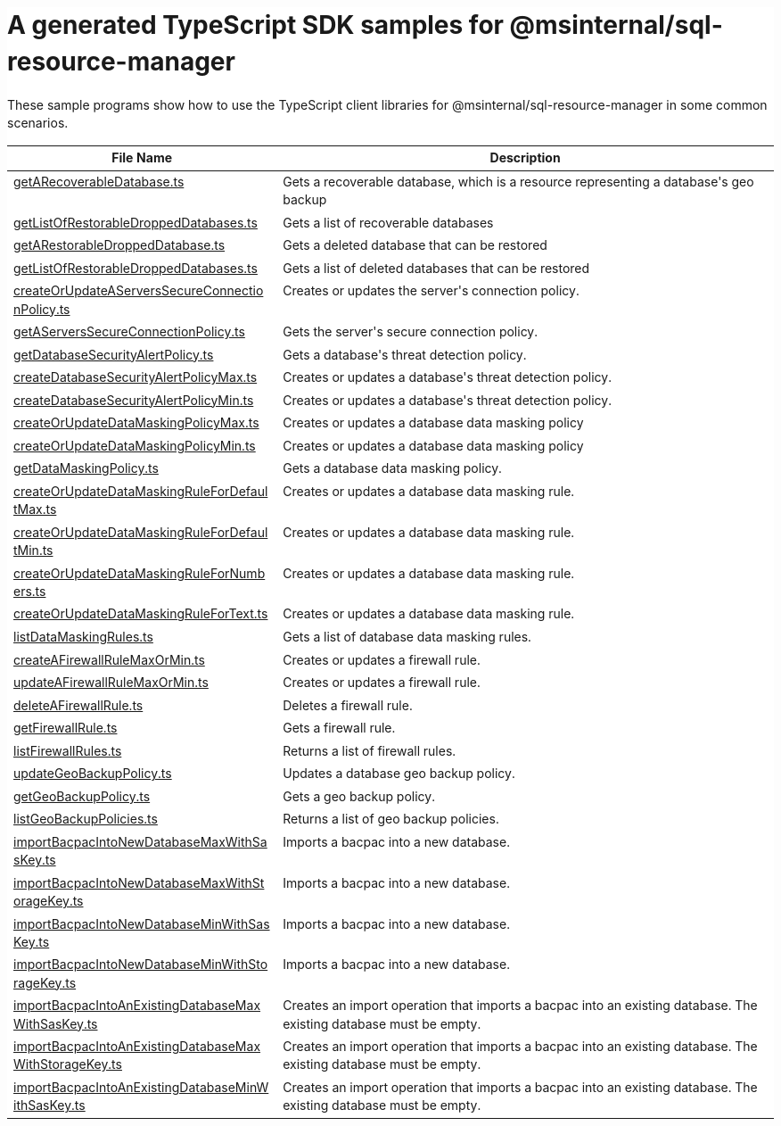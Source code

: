 # A generated TypeScript SDK samples for @msinternal/sql-resource-manager

These sample programs show how to use the TypeScript client libraries for @msinternal/sql-resource-manager in some common scenarios.

| **File Name**           | **Description**                      |
| ----------------------- | ------------------------------------ |
| [getARecoverableDatabase.ts][getARecoverableDatabase] | Gets a recoverable database, which is a resource representing a database's geo backup |  
| [getListOfRestorableDroppedDatabases.ts][getListOfRestorableDroppedDatabases] | Gets a list of recoverable databases |  
| [getARestorableDroppedDatabase.ts][getARestorableDroppedDatabase] | Gets a deleted database that can be restored |  
| [getListOfRestorableDroppedDatabases.ts][getListOfRestorableDroppedDatabases] | Gets a list of deleted databases that can be restored |  
| [createOrUpdateAServersSecureConnectionPolicy.ts][createOrUpdateAServersSecureConnectionPolicy] | Creates or updates the server's connection policy. |  
| [getAServersSecureConnectionPolicy.ts][getAServersSecureConnectionPolicy] | Gets the server's secure connection policy. |  
| [getDatabaseSecurityAlertPolicy.ts][getDatabaseSecurityAlertPolicy] | Gets a database's threat detection policy. |  
| [createDatabaseSecurityAlertPolicyMax.ts][createDatabaseSecurityAlertPolicyMax] | Creates or updates a database's threat detection policy. |  
| [createDatabaseSecurityAlertPolicyMin.ts][createDatabaseSecurityAlertPolicyMin] | Creates or updates a database's threat detection policy. |  
| [createOrUpdateDataMaskingPolicyMax.ts][createOrUpdateDataMaskingPolicyMax] | Creates or updates a database data masking policy |  
| [createOrUpdateDataMaskingPolicyMin.ts][createOrUpdateDataMaskingPolicyMin] | Creates or updates a database data masking policy |  
| [getDataMaskingPolicy.ts][getDataMaskingPolicy] | Gets a database data masking policy. |  
| [createOrUpdateDataMaskingRuleForDefaultMax.ts][createOrUpdateDataMaskingRuleForDefaultMax] | Creates or updates a database data masking rule. |  
| [createOrUpdateDataMaskingRuleForDefaultMin.ts][createOrUpdateDataMaskingRuleForDefaultMin] | Creates or updates a database data masking rule. |  
| [createOrUpdateDataMaskingRuleForNumbers.ts][createOrUpdateDataMaskingRuleForNumbers] | Creates or updates a database data masking rule. |  
| [createOrUpdateDataMaskingRuleForText.ts][createOrUpdateDataMaskingRuleForText] | Creates or updates a database data masking rule. |  
| [listDataMaskingRules.ts][listDataMaskingRules] | Gets a list of database data masking rules. |  
| [createAFirewallRuleMaxOrMin.ts][createAFirewallRuleMaxOrMin] | Creates or updates a firewall rule. |  
| [updateAFirewallRuleMaxOrMin.ts][updateAFirewallRuleMaxOrMin] | Creates or updates a firewall rule. |  
| [deleteAFirewallRule.ts][deleteAFirewallRule] | Deletes a firewall rule. |  
| [getFirewallRule.ts][getFirewallRule] | Gets a firewall rule. |  
| [listFirewallRules.ts][listFirewallRules] | Returns a list of firewall rules. |  
| [updateGeoBackupPolicy.ts][updateGeoBackupPolicy] | Updates a database geo backup policy. |  
| [getGeoBackupPolicy.ts][getGeoBackupPolicy] | Gets a geo backup policy. |  
| [listGeoBackupPolicies.ts][listGeoBackupPolicies] | Returns a list of geo backup policies. |  
| [importBacpacIntoNewDatabaseMaxWithSasKey.ts][importBacpacIntoNewDatabaseMaxWithSasKey] | Imports a bacpac into a new database.  |  
| [importBacpacIntoNewDatabaseMaxWithStorageKey.ts][importBacpacIntoNewDatabaseMaxWithStorageKey] | Imports a bacpac into a new database.  |  
| [importBacpacIntoNewDatabaseMinWithSasKey.ts][importBacpacIntoNewDatabaseMinWithSasKey] | Imports a bacpac into a new database.  |  
| [importBacpacIntoNewDatabaseMinWithStorageKey.ts][importBacpacIntoNewDatabaseMinWithStorageKey] | Imports a bacpac into a new database.  |  
| [importBacpacIntoAnExistingDatabaseMaxWithSasKey.ts][importBacpacIntoAnExistingDatabaseMaxWithSasKey] | Creates an import operation that imports a bacpac into an existing database. The existing database must be empty. |  
| [importBacpacIntoAnExistingDatabaseMaxWithStorageKey.ts][importBacpacIntoAnExistingDatabaseMaxWithStorageKey] | Creates an import operation that imports a bacpac into an existing database. The existing database must be empty. |  
| [importBacpacIntoAnExistingDatabaseMinWithSasKey.ts][importBacpacIntoAnExistingDatabaseMinWithSasKey] | Creates an import operation that imports a bacpac into an existing database. The existing database must be empty. |  

[getARecoverableDatabase]: https://github.com/Azure/azure-sdk-for-js/blob/main//samples/v1/typescript/src/getARecoverableDatabase.ts  
[getListOfRestorableDroppedDatabases]: https://github.com/Azure/azure-sdk-for-js/blob/main//samples/v1/typescript/src/getListOfRestorableDroppedDatabases.ts  
[getARestorableDroppedDatabase]: https://github.com/Azure/azure-sdk-for-js/blob/main//samples/v1/typescript/src/getARestorableDroppedDatabase.ts  
[getListOfRestorableDroppedDatabases]: https://github.com/Azure/azure-sdk-for-js/blob/main//samples/v1/typescript/src/getListOfRestorableDroppedDatabases.ts  
[createOrUpdateAServersSecureConnectionPolicy]: https://github.com/Azure/azure-sdk-for-js/blob/main//samples/v1/typescript/src/createOrUpdateAServersSecureConnectionPolicy.ts  
[getAServersSecureConnectionPolicy]: https://github.com/Azure/azure-sdk-for-js/blob/main//samples/v1/typescript/src/getAServersSecureConnectionPolicy.ts  
[getDatabaseSecurityAlertPolicy]: https://github.com/Azure/azure-sdk-for-js/blob/main//samples/v1/typescript/src/getDatabaseSecurityAlertPolicy.ts  
[createDatabaseSecurityAlertPolicyMax]: https://github.com/Azure/azure-sdk-for-js/blob/main//samples/v1/typescript/src/createDatabaseSecurityAlertPolicyMax.ts  
[createDatabaseSecurityAlertPolicyMin]: https://github.com/Azure/azure-sdk-for-js/blob/main//samples/v1/typescript/src/createDatabaseSecurityAlertPolicyMin.ts  
[createOrUpdateDataMaskingPolicyMax]: https://github.com/Azure/azure-sdk-for-js/blob/main//samples/v1/typescript/src/createOrUpdateDataMaskingPolicyMax.ts  
[createOrUpdateDataMaskingPolicyMin]: https://github.com/Azure/azure-sdk-for-js/blob/main//samples/v1/typescript/src/createOrUpdateDataMaskingPolicyMin.ts  
[getDataMaskingPolicy]: https://github.com/Azure/azure-sdk-for-js/blob/main//samples/v1/typescript/src/getDataMaskingPolicy.ts  
[createOrUpdateDataMaskingRuleForDefaultMax]: https://github.com/Azure/azure-sdk-for-js/blob/main//samples/v1/typescript/src/createOrUpdateDataMaskingRuleForDefaultMax.ts  
[createOrUpdateDataMaskingRuleForDefaultMin]: https://github.com/Azure/azure-sdk-for-js/blob/main//samples/v1/typescript/src/createOrUpdateDataMaskingRuleForDefaultMin.ts  
[createOrUpdateDataMaskingRuleForNumbers]: https://github.com/Azure/azure-sdk-for-js/blob/main//samples/v1/typescript/src/createOrUpdateDataMaskingRuleForNumbers.ts  
[createOrUpdateDataMaskingRuleForText]: https://github.com/Azure/azure-sdk-for-js/blob/main//samples/v1/typescript/src/createOrUpdateDataMaskingRuleForText.ts  
[listDataMaskingRules]: https://github.com/Azure/azure-sdk-for-js/blob/main//samples/v1/typescript/src/listDataMaskingRules.ts  
[createAFirewallRuleMaxOrMin]: https://github.com/Azure/azure-sdk-for-js/blob/main//samples/v1/typescript/src/createAFirewallRuleMaxOrMin.ts  
[updateAFirewallRuleMaxOrMin]: https://github.com/Azure/azure-sdk-for-js/blob/main//samples/v1/typescript/src/updateAFirewallRuleMaxOrMin.ts  
[deleteAFirewallRule]: https://github.com/Azure/azure-sdk-for-js/blob/main//samples/v1/typescript/src/deleteAFirewallRule.ts  
[getFirewallRule]: https://github.com/Azure/azure-sdk-for-js/blob/main//samples/v1/typescript/src/getFirewallRule.ts  
[listFirewallRules]: https://github.com/Azure/azure-sdk-for-js/blob/main//samples/v1/typescript/src/listFirewallRules.ts  
[updateGeoBackupPolicy]: https://github.com/Azure/azure-sdk-for-js/blob/main//samples/v1/typescript/src/updateGeoBackupPolicy.ts  
[getGeoBackupPolicy]: https://github.com/Azure/azure-sdk-for-js/blob/main//samples/v1/typescript/src/getGeoBackupPolicy.ts  
[listGeoBackupPolicies]: https://github.com/Azure/azure-sdk-for-js/blob/main//samples/v1/typescript/src/listGeoBackupPolicies.ts  
[importBacpacIntoNewDatabaseMaxWithSasKey]: https://github.com/Azure/azure-sdk-for-js/blob/main//samples/v1/typescript/src/importBacpacIntoNewDatabaseMaxWithSasKey.ts  
[importBacpacIntoNewDatabaseMaxWithStorageKey]: https://github.com/Azure/azure-sdk-for-js/blob/main//samples/v1/typescript/src/importBacpacIntoNewDatabaseMaxWithStorageKey.ts  
[importBacpacIntoNewDatabaseMinWithSasKey]: https://github.com/Azure/azure-sdk-for-js/blob/main//samples/v1/typescript/src/importBacpacIntoNewDatabaseMinWithSasKey.ts  
[importBacpacIntoNewDatabaseMinWithStorageKey]: https://github.com/Azure/azure-sdk-for-js/blob/main//samples/v1/typescript/src/importBacpacIntoNewDatabaseMinWithStorageKey.ts  
[importBacpacIntoAnExistingDatabaseMaxWithSasKey]: https://github.com/Azure/azure-sdk-for-js/blob/main//samples/v1/typescript/src/importBacpacIntoAnExistingDatabaseMaxWithSasKey.ts  
[importBacpacIntoAnExistingDatabaseMaxWithStorageKey]: https://github.com/Azure/azure-sdk-for-js/blob/main//samples/v1/typescript/src/importBacpacIntoAnExistingDatabaseMaxWithStorageKey.ts  
[importBacpacIntoAnExistingDatabaseMinWithSasKey]: https://github.com/Azure/azure-sdk-for-js/blob/main//samples/v1/typescript/src/importBacpacIntoAnExistingDatabaseMinWithSasKey.ts  
[importBacpacIntoAnExistingDatabaseMinWithStorageKey]: https://github.com/Azure/azure-sdk-for-js/blob/main//samples/v1/typescript/src/importBacpacIntoAnExistingDatabaseMinWithStorageKey.ts  
[exportADatabaseIntoANewBacpacFileWithSasKey]: https://github.com/Azure/azure-sdk-for-js/blob/main//samples/v1/typescript/src/exportADatabaseIntoANewBacpacFileWithSasKey.ts  
[exportADatabaseIntoANewBacpacFileWithStorageKey]: https://github.com/Azure/azure-sdk-for-js/blob/main//samples/v1/typescript/src/exportADatabaseIntoANewBacpacFileWithStorageKey.ts  
[listDatabaseUsageMetrics]: https://github.com/Azure/azure-sdk-for-js/blob/main//samples/v1/typescript/src/listDatabaseUsageMetrics.ts  
[listDatabaseUsageMetrics]: https://github.com/Azure/azure-sdk-for-js/blob/main//samples/v1/typescript/src/listDatabaseUsageMetrics.ts  
[getsAListOfDatabases]: https://github.com/Azure/azure-sdk-for-js/blob/main//samples/v1/typescript/src/getsAListOfDatabases.ts  
[getsADatabase]: https://github.com/Azure/azure-sdk-for-js/blob/main//samples/v1/typescript/src/getsADatabase.ts  
[createsAHyperscaleDatabaseAndSpecifiesTheNumberOfReadonlyReplicas]: https://github.com/Azure/azure-sdk-for-js/blob/main//samples/v1/typescript/src/createsAHyperscaleDatabaseAndSpecifiesTheNumberOfReadonlyReplicas.ts  
[createsAVCoreDatabaseBySpecifyingServiceObjectiveName]: https://github.com/Azure/azure-sdk-for-js/blob/main//samples/v1/typescript/src/createsAVCoreDatabaseBySpecifyingServiceObjectiveName.ts  
[createsAVCoreDatabaseBySpecifyingSkuNameAndCapacity]: https://github.com/Azure/azure-sdk-for-js/blob/main//samples/v1/typescript/src/createsAVCoreDatabaseBySpecifyingSkuNameAndCapacity.ts  
[createsAVCoreDatabaseBySpecifyingSkuName]: https://github.com/Azure/azure-sdk-for-js/blob/main//samples/v1/typescript/src/createsAVCoreDatabaseBySpecifyingSkuName.ts  
[createsADataWarehouseBySpecifyingServiceObjectiveName]: https://github.com/Azure/azure-sdk-for-js/blob/main//samples/v1/typescript/src/createsADataWarehouseBySpecifyingServiceObjectiveName.ts  
[createsADatabaseAsACopy]: https://github.com/Azure/azure-sdk-for-js/blob/main//samples/v1/typescript/src/createsADatabaseAsACopy.ts  
[createsADatabaseAsAnOnLineSecondary]: https://github.com/Azure/azure-sdk-for-js/blob/main//samples/v1/typescript/src/createsADatabaseAsAnOnLineSecondary.ts  
[createsADatabaseFromPointInTimeRestore]: https://github.com/Azure/azure-sdk-for-js/blob/main//samples/v1/typescript/src/createsADatabaseFromPointInTimeRestore.ts  
[createsADatabaseFromRecoverableDatabaseId]: https://github.com/Azure/azure-sdk-for-js/blob/main//samples/v1/typescript/src/createsADatabaseFromRecoverableDatabaseId.ts  
[createsADatabaseFromRestoreWithDatabaseDeletionTime]: https://github.com/Azure/azure-sdk-for-js/blob/main//samples/v1/typescript/src/createsADatabaseFromRestoreWithDatabaseDeletionTime.ts  
[createsADatabaseFromRestoreWithRestorableDroppedDatabaseId]: https://github.com/Azure/azure-sdk-for-js/blob/main//samples/v1/typescript/src/createsADatabaseFromRestoreWithRestorableDroppedDatabaseId.ts  
[createsADatabaseWithDefaultMode]: https://github.com/Azure/azure-sdk-for-js/blob/main//samples/v1/typescript/src/createsADatabaseWithDefaultMode.ts  
[createsADatabaseWithMinimumNumberOfParameters]: https://github.com/Azure/azure-sdk-for-js/blob/main//samples/v1/typescript/src/createsADatabaseWithMinimumNumberOfParameters.ts  
[deletesADatabase]: https://github.com/Azure/azure-sdk-for-js/blob/main//samples/v1/typescript/src/deletesADatabase.ts  
[updatesADatabase]: https://github.com/Azure/azure-sdk-for-js/blob/main//samples/v1/typescript/src/updatesADatabase.ts  
[getsAListOfDatabasesInAnElasticPool]: https://github.com/Azure/azure-sdk-for-js/blob/main//samples/v1/typescript/src/getsAListOfDatabasesInAnElasticPool.ts  
[pausesADatabase]: https://github.com/Azure/azure-sdk-for-js/blob/main//samples/v1/typescript/src/pausesADatabase.ts  
[resumesADatabase]: https://github.com/Azure/azure-sdk-for-js/blob/main//samples/v1/typescript/src/resumesADatabase.ts  
[upgradesADataWarehouse]: https://github.com/Azure/azure-sdk-for-js/blob/main//samples/v1/typescript/src/upgradesADataWarehouse.ts  
[renamesADatabase]: https://github.com/Azure/azure-sdk-for-js/blob/main//samples/v1/typescript/src/renamesADatabase.ts  
[failoverAnDatabase]: https://github.com/Azure/azure-sdk-for-js/blob/main//samples/v1/typescript/src/failoverAnDatabase.ts  
[listDatabaseUsageMetrics]: https://github.com/Azure/azure-sdk-for-js/blob/main//samples/v1/typescript/src/listDatabaseUsageMetrics.ts  
[listDatabaseUsageMetrics]: https://github.com/Azure/azure-sdk-for-js/blob/main//samples/v1/typescript/src/listDatabaseUsageMetrics.ts  
[getAllElasticPoolsInAServer]: https://github.com/Azure/azure-sdk-for-js/blob/main//samples/v1/typescript/src/getAllElasticPoolsInAServer.ts  
[getAnElasticPool]: https://github.com/Azure/azure-sdk-for-js/blob/main//samples/v1/typescript/src/getAnElasticPool.ts  
[createOrUpdateElasticPoolWithAllParameter]: https://github.com/Azure/azure-sdk-for-js/blob/main//samples/v1/typescript/src/createOrUpdateElasticPoolWithAllParameter.ts  
[createOrUpdateElasticPoolWithMinimumParameters]: https://github.com/Azure/azure-sdk-for-js/blob/main//samples/v1/typescript/src/createOrUpdateElasticPoolWithMinimumParameters.ts  
[deleteAnElasticPool]: https://github.com/Azure/azure-sdk-for-js/blob/main//samples/v1/typescript/src/deleteAnElasticPool.ts  
[updateAnElasticPoolWithAllParameter]: https://github.com/Azure/azure-sdk-for-js/blob/main//samples/v1/typescript/src/updateAnElasticPoolWithAllParameter.ts  
[updateAnElasticPoolWithMinimumParameters]: https://github.com/Azure/azure-sdk-for-js/blob/main//samples/v1/typescript/src/updateAnElasticPoolWithMinimumParameters.ts  
[failoverAnElasticPool]: https://github.com/Azure/azure-sdk-for-js/blob/main//samples/v1/typescript/src/failoverAnElasticPool.ts  
[getARecommendedElasticPool]: https://github.com/Azure/azure-sdk-for-js/blob/main//samples/v1/typescript/src/getARecommendedElasticPool.ts  
[listRecommendedElasticPools]: https://github.com/Azure/azure-sdk-for-js/blob/main//samples/v1/typescript/src/listRecommendedElasticPools.ts  
[getRecommendedElasticPoolMetrics]: https://github.com/Azure/azure-sdk-for-js/blob/main//samples/v1/typescript/src/getRecommendedElasticPoolMetrics.ts  
[deleteAReplicationLink]: https://github.com/Azure/azure-sdk-for-js/blob/main//samples/v1/typescript/src/deleteAReplicationLink.ts  
[getAReplicationLink]: https://github.com/Azure/azure-sdk-for-js/blob/main//samples/v1/typescript/src/getAReplicationLink.ts  
[failoverAReplicationLink]: https://github.com/Azure/azure-sdk-for-js/blob/main//samples/v1/typescript/src/failoverAReplicationLink.ts  
[failoverAReplicationLink]: https://github.com/Azure/azure-sdk-for-js/blob/main//samples/v1/typescript/src/failoverAReplicationLink.ts  
[deleteReplicationLink]: https://github.com/Azure/azure-sdk-for-js/blob/main//samples/v1/typescript/src/deleteReplicationLink.ts  
[listReplicationLinks]: https://github.com/Azure/azure-sdk-for-js/blob/main//samples/v1/typescript/src/listReplicationLinks.ts  
[deleteAServerCommunicationLink]: https://github.com/Azure/azure-sdk-for-js/blob/main//samples/v1/typescript/src/deleteAServerCommunicationLink.ts  
[getAServerCommunicationLink]: https://github.com/Azure/azure-sdk-for-js/blob/main//samples/v1/typescript/src/getAServerCommunicationLink.ts  
[createAServerCommunicationLink]: https://github.com/Azure/azure-sdk-for-js/blob/main//samples/v1/typescript/src/createAServerCommunicationLink.ts  
[listServerCommunicationLinks]: https://github.com/Azure/azure-sdk-for-js/blob/main//samples/v1/typescript/src/listServerCommunicationLinks.ts  
[getAServiceObjective]: https://github.com/Azure/azure-sdk-for-js/blob/main//samples/v1/typescript/src/getAServiceObjective.ts  
[listServiceObjectives]: https://github.com/Azure/azure-sdk-for-js/blob/main//samples/v1/typescript/src/listServiceObjectives.ts  
[listElasticPoolActivity]: https://github.com/Azure/azure-sdk-for-js/blob/main//samples/v1/typescript/src/listElasticPoolActivity.ts  
[listElasticPoolDatabaseActivity]: https://github.com/Azure/azure-sdk-for-js/blob/main//samples/v1/typescript/src/listElasticPoolDatabaseActivity.ts  
[getAServiceTierAdvisor]: https://github.com/Azure/azure-sdk-for-js/blob/main//samples/v1/typescript/src/getAServiceTierAdvisor.ts  
[getAListOfAServiceTierAdvisors]: https://github.com/Azure/azure-sdk-for-js/blob/main//samples/v1/typescript/src/getAListOfAServiceTierAdvisors.ts  
[createOrUpdateADatabasesTransparentDataEncryptionConfiguration]: https://github.com/Azure/azure-sdk-for-js/blob/main//samples/v1/typescript/src/createOrUpdateADatabasesTransparentDataEncryptionConfiguration.ts  
[getADatabasesTransparentDataEncryptionConfiguration]: https://github.com/Azure/azure-sdk-for-js/blob/main//samples/v1/typescript/src/getADatabasesTransparentDataEncryptionConfiguration.ts  
[listADatabasesTransparentDataEncryptionActivities]: https://github.com/Azure/azure-sdk-for-js/blob/main//samples/v1/typescript/src/listADatabasesTransparentDataEncryptionActivities.ts  
[listServersUsages]: https://github.com/Azure/azure-sdk-for-js/blob/main//samples/v1/typescript/src/listServersUsages.ts  
[listDatabaseUsageMetrics]: https://github.com/Azure/azure-sdk-for-js/blob/main//samples/v1/typescript/src/listDatabaseUsageMetrics.ts  
[getADatabasesAutomaticTuningSettings]: https://github.com/Azure/azure-sdk-for-js/blob/main//samples/v1/typescript/src/getADatabasesAutomaticTuningSettings.ts  
[updatesDatabaseAutomaticTuningSettingsWithAllProperties]: https://github.com/Azure/azure-sdk-for-js/blob/main//samples/v1/typescript/src/updatesDatabaseAutomaticTuningSettingsWithAllProperties.ts  
[updatesDatabaseAutomaticTuningSettingsWithMinimalProperties]: https://github.com/Azure/azure-sdk-for-js/blob/main//samples/v1/typescript/src/updatesDatabaseAutomaticTuningSettingsWithMinimalProperties.ts  
[revalidatesTheEncryptionProtector]: https://github.com/Azure/azure-sdk-for-js/blob/main//samples/v1/typescript/src/revalidatesTheEncryptionProtector.ts  
[listEncryptionProtectorsByServer]: https://github.com/Azure/azure-sdk-for-js/blob/main//samples/v1/typescript/src/listEncryptionProtectorsByServer.ts  
[getTheEncryptionProtector]: https://github.com/Azure/azure-sdk-for-js/blob/main//samples/v1/typescript/src/getTheEncryptionProtector.ts  
[updateTheEncryptionProtectorToKeyVault]: https://github.com/Azure/azure-sdk-for-js/blob/main//samples/v1/typescript/src/updateTheEncryptionProtectorToKeyVault.ts  
[updateTheEncryptionProtectorToServiceManaged]: https://github.com/Azure/azure-sdk-for-js/blob/main//samples/v1/typescript/src/updateTheEncryptionProtectorToServiceManaged.ts  
[getFailoverGroup]: https://github.com/Azure/azure-sdk-for-js/blob/main//samples/v1/typescript/src/getFailoverGroup.ts  
[createFailoverGroup]: https://github.com/Azure/azure-sdk-for-js/blob/main//samples/v1/typescript/src/createFailoverGroup.ts  
[deleteFailoverGroup]: https://github.com/Azure/azure-sdk-for-js/blob/main//samples/v1/typescript/src/deleteFailoverGroup.ts  
[updateFailoverGroup]: https://github.com/Azure/azure-sdk-for-js/blob/main//samples/v1/typescript/src/updateFailoverGroup.ts  
[listFailoverGroup]: https://github.com/Azure/azure-sdk-for-js/blob/main//samples/v1/typescript/src/listFailoverGroup.ts  
[plannedFailoverOfAFailoverGroup]: https://github.com/Azure/azure-sdk-for-js/blob/main//samples/v1/typescript/src/plannedFailoverOfAFailoverGroup.ts  
[forcedFailoverOfAFailoverGroupAllowingDataLoss]: https://github.com/Azure/azure-sdk-for-js/blob/main//samples/v1/typescript/src/forcedFailoverOfAFailoverGroupAllowingDataLoss.ts  
[listTheServerKeysByServer]: https://github.com/Azure/azure-sdk-for-js/blob/main//samples/v1/typescript/src/listTheServerKeysByServer.ts  
[getTheServerKey]: https://github.com/Azure/azure-sdk-for-js/blob/main//samples/v1/typescript/src/getTheServerKey.ts  
[createsOrUpdatesAServerKey]: https://github.com/Azure/azure-sdk-for-js/blob/main//samples/v1/typescript/src/createsOrUpdatesAServerKey.ts  
[deleteTheServerKey]: https://github.com/Azure/azure-sdk-for-js/blob/main//samples/v1/typescript/src/deleteTheServerKey.ts  
[getASyncAgent]: https://github.com/Azure/azure-sdk-for-js/blob/main//samples/v1/typescript/src/getASyncAgent.ts  
[createANewSyncAgent]: https://github.com/Azure/azure-sdk-for-js/blob/main//samples/v1/typescript/src/createANewSyncAgent.ts  
[updateASyncAgent]: https://github.com/Azure/azure-sdk-for-js/blob/main//samples/v1/typescript/src/updateASyncAgent.ts  
[deleteASyncAgent]: https://github.com/Azure/azure-sdk-for-js/blob/main//samples/v1/typescript/src/deleteASyncAgent.ts  
[getSyncAgentsUnderAServer]: https://github.com/Azure/azure-sdk-for-js/blob/main//samples/v1/typescript/src/getSyncAgentsUnderAServer.ts  
[generateASyncAgentKey]: https://github.com/Azure/azure-sdk-for-js/blob/main//samples/v1/typescript/src/generateASyncAgentKey.ts  
[getSyncAgentLinkedDatabases]: https://github.com/Azure/azure-sdk-for-js/blob/main//samples/v1/typescript/src/getSyncAgentLinkedDatabases.ts  
[getASyncDatabaseId]: https://github.com/Azure/azure-sdk-for-js/blob/main//samples/v1/typescript/src/getASyncDatabaseId.ts  
[refreshAHubDatabaseSchema]: https://github.com/Azure/azure-sdk-for-js/blob/main//samples/v1/typescript/src/refreshAHubDatabaseSchema.ts  
[getAHubDatabaseSchema]: https://github.com/Azure/azure-sdk-for-js/blob/main//samples/v1/typescript/src/getAHubDatabaseSchema.ts  
[getSyncGroupLogs]: https://github.com/Azure/azure-sdk-for-js/blob/main//samples/v1/typescript/src/getSyncGroupLogs.ts  
[cancelASyncGroupSynchronization]: https://github.com/Azure/azure-sdk-for-js/blob/main//samples/v1/typescript/src/cancelASyncGroupSynchronization.ts  
[triggerASyncGroupSynchronization]: https://github.com/Azure/azure-sdk-for-js/blob/main//samples/v1/typescript/src/triggerASyncGroupSynchronization.ts  
[getASyncGroup]: https://github.com/Azure/azure-sdk-for-js/blob/main//samples/v1/typescript/src/getASyncGroup.ts  
[createASyncGroup]: https://github.com/Azure/azure-sdk-for-js/blob/main//samples/v1/typescript/src/createASyncGroup.ts  
[updateASyncGroup]: https://github.com/Azure/azure-sdk-for-js/blob/main//samples/v1/typescript/src/updateASyncGroup.ts  
[deleteASyncGroup]: https://github.com/Azure/azure-sdk-for-js/blob/main//samples/v1/typescript/src/deleteASyncGroup.ts  
[updateASyncGroup]: https://github.com/Azure/azure-sdk-for-js/blob/main//samples/v1/typescript/src/updateASyncGroup.ts  
[listSyncGroupsUnderAGivenDatabase]: https://github.com/Azure/azure-sdk-for-js/blob/main//samples/v1/typescript/src/listSyncGroupsUnderAGivenDatabase.ts  
[getASyncMember]: https://github.com/Azure/azure-sdk-for-js/blob/main//samples/v1/typescript/src/getASyncMember.ts  
[createANewSyncMember]: https://github.com/Azure/azure-sdk-for-js/blob/main//samples/v1/typescript/src/createANewSyncMember.ts  
[updateASyncMember]: https://github.com/Azure/azure-sdk-for-js/blob/main//samples/v1/typescript/src/updateASyncMember.ts  
[deleteASyncMember]: https://github.com/Azure/azure-sdk-for-js/blob/main//samples/v1/typescript/src/deleteASyncMember.ts  
[updateAnExistingSyncMember]: https://github.com/Azure/azure-sdk-for-js/blob/main//samples/v1/typescript/src/updateAnExistingSyncMember.ts  
[listSyncMembersUnderASyncGroup]: https://github.com/Azure/azure-sdk-for-js/blob/main//samples/v1/typescript/src/listSyncMembersUnderASyncGroup.ts  
[getASyncMemberSchema]: https://github.com/Azure/azure-sdk-for-js/blob/main//samples/v1/typescript/src/getASyncMemberSchema.ts  
[refreshASyncMemberDatabaseSchema]: https://github.com/Azure/azure-sdk-for-js/blob/main//samples/v1/typescript/src/refreshASyncMemberDatabaseSchema.ts  
[listSubscriptionUsagesInTheGivenLocation]: https://github.com/Azure/azure-sdk-for-js/blob/main//samples/v1/typescript/src/listSubscriptionUsagesInTheGivenLocation.ts  
[getSpecificSubscriptionUsageInTheGivenLocation]: https://github.com/Azure/azure-sdk-for-js/blob/main//samples/v1/typescript/src/getSpecificSubscriptionUsageInTheGivenLocation.ts  
[listVirtualClusters]: https://github.com/Azure/azure-sdk-for-js/blob/main//samples/v1/typescript/src/listVirtualClusters.ts  
[listVirtualClustersByResourceGroup]: https://github.com/Azure/azure-sdk-for-js/blob/main//samples/v1/typescript/src/listVirtualClustersByResourceGroup.ts  
[getVirtualCluster]: https://github.com/Azure/azure-sdk-for-js/blob/main//samples/v1/typescript/src/getVirtualCluster.ts  
[deleteVirtualCluster]: https://github.com/Azure/azure-sdk-for-js/blob/main//samples/v1/typescript/src/deleteVirtualCluster.ts  
[updateVirtualClusterWithTags]: https://github.com/Azure/azure-sdk-for-js/blob/main//samples/v1/typescript/src/updateVirtualClusterWithTags.ts  
[getsAVirtualNetworkRule]: https://github.com/Azure/azure-sdk-for-js/blob/main//samples/v1/typescript/src/getsAVirtualNetworkRule.ts  
[createOrUpdateAVirtualNetworkRule]: https://github.com/Azure/azure-sdk-for-js/blob/main//samples/v1/typescript/src/createOrUpdateAVirtualNetworkRule.ts  
[deleteAVirtualNetworkRule]: https://github.com/Azure/azure-sdk-for-js/blob/main//samples/v1/typescript/src/deleteAVirtualNetworkRule.ts  
[listVirtualNetworkRules]: https://github.com/Azure/azure-sdk-for-js/blob/main//samples/v1/typescript/src/listVirtualNetworkRules.ts  
[getAnExtendedDatabasesBlobAuditingPolicy]: https://github.com/Azure/azure-sdk-for-js/blob/main//samples/v1/typescript/src/getAnExtendedDatabasesBlobAuditingPolicy.ts  
[createOrUpdateAnExtendedDatabasesAzureMonitorAuditingPolicyWithMinimalParameters]: https://github.com/Azure/azure-sdk-for-js/blob/main//samples/v1/typescript/src/createOrUpdateAnExtendedDatabasesAzureMonitorAuditingPolicyWithMinimalParameters.ts  
[createOrUpdateAnExtendedDatabasesBlobAuditingPolicyWithAllParameters]: https://github.com/Azure/azure-sdk-for-js/blob/main//samples/v1/typescript/src/createOrUpdateAnExtendedDatabasesBlobAuditingPolicyWithAllParameters.ts  
[createOrUpdateAnExtendedDatabasesBlobAuditingPolicyWithMinimalParameters]: https://github.com/Azure/azure-sdk-for-js/blob/main//samples/v1/typescript/src/createOrUpdateAnExtendedDatabasesBlobAuditingPolicyWithMinimalParameters.ts  
[listExtendedAuditingSettingsOfADatabase]: https://github.com/Azure/azure-sdk-for-js/blob/main//samples/v1/typescript/src/listExtendedAuditingSettingsOfADatabase.ts  
[getAServersBlobExtendedAuditingPolicy]: https://github.com/Azure/azure-sdk-for-js/blob/main//samples/v1/typescript/src/getAServersBlobExtendedAuditingPolicy.ts  
[updateAServersExtendedBlobAuditingPolicyWithAllParameters]: https://github.com/Azure/azure-sdk-for-js/blob/main//samples/v1/typescript/src/updateAServersExtendedBlobAuditingPolicyWithAllParameters.ts  
[updateAServersExtendedBlobAuditingPolicyWithMinimalParameters]: https://github.com/Azure/azure-sdk-for-js/blob/main//samples/v1/typescript/src/updateAServersExtendedBlobAuditingPolicyWithMinimalParameters.ts  
[listExtendedAuditingSettingsOfAServer]: https://github.com/Azure/azure-sdk-for-js/blob/main//samples/v1/typescript/src/listExtendedAuditingSettingsOfAServer.ts  
[getAServersBlobAuditingPolicy]: https://github.com/Azure/azure-sdk-for-js/blob/main//samples/v1/typescript/src/getAServersBlobAuditingPolicy.ts  
[updateAServersBlobAuditingPolicyWithAllParameters]: https://github.com/Azure/azure-sdk-for-js/blob/main//samples/v1/typescript/src/updateAServersBlobAuditingPolicyWithAllParameters.ts  
[updateAServersBlobAuditingPolicyWithMinimalParameters]: https://github.com/Azure/azure-sdk-for-js/blob/main//samples/v1/typescript/src/updateAServersBlobAuditingPolicyWithMinimalParameters.ts  
[listAuditingSettingsOfAServer]: https://github.com/Azure/azure-sdk-for-js/blob/main//samples/v1/typescript/src/listAuditingSettingsOfAServer.ts  
[getADatabasesBlobAuditingPolicy]: https://github.com/Azure/azure-sdk-for-js/blob/main//samples/v1/typescript/src/getADatabasesBlobAuditingPolicy.ts  
[createOrUpdateADatabasesAzureMonitorAuditingPolicyWithMinimalParameters]: https://github.com/Azure/azure-sdk-for-js/blob/main//samples/v1/typescript/src/createOrUpdateADatabasesAzureMonitorAuditingPolicyWithMinimalParameters.ts  
[createOrUpdateADatabasesBlobAuditingPolicyWithAllParameters]: https://github.com/Azure/azure-sdk-for-js/blob/main//samples/v1/typescript/src/createOrUpdateADatabasesBlobAuditingPolicyWithAllParameters.ts  
[createOrUpdateADatabasesBlobAuditingPolicyWithMinimalParameters]: https://github.com/Azure/azure-sdk-for-js/blob/main//samples/v1/typescript/src/createOrUpdateADatabasesBlobAuditingPolicyWithMinimalParameters.ts  
[listAuditSettingsOfADatabase]: https://github.com/Azure/azure-sdk-for-js/blob/main//samples/v1/typescript/src/listAuditSettingsOfADatabase.ts  
[getsADatabasesVulnerabilityAssessmentRuleBaseline]: https://github.com/Azure/azure-sdk-for-js/blob/main//samples/v1/typescript/src/getsADatabasesVulnerabilityAssessmentRuleBaseline.ts  
[createsOrUpdatesADatabasesVulnerabilityAssessmentRuleBaseline]: https://github.com/Azure/azure-sdk-for-js/blob/main//samples/v1/typescript/src/createsOrUpdatesADatabasesVulnerabilityAssessmentRuleBaseline.ts  
[removesADatabasesVulnerabilityAssessmentRuleBaseline]: https://github.com/Azure/azure-sdk-for-js/blob/main//samples/v1/typescript/src/removesADatabasesVulnerabilityAssessmentRuleBaseline.ts  
[getADatabasesVulnerabilityAssessment]: https://github.com/Azure/azure-sdk-for-js/blob/main//samples/v1/typescript/src/getADatabasesVulnerabilityAssessment.ts  
[createADatabasesVulnerabilityAssessmentWithAllParameters]: https://github.com/Azure/azure-sdk-for-js/blob/main//samples/v1/typescript/src/createADatabasesVulnerabilityAssessmentWithAllParameters.ts  
[createADatabasesVulnerabilityAssessmentWithMinimalParametersWhenStorageAccountAccessKeyIsSpecified]: https://github.com/Azure/azure-sdk-for-js/blob/main//samples/v1/typescript/src/createADatabasesVulnerabilityAssessmentWithMinimalParametersWhenStorageAccountAccessKeyIsSpecified.ts  
[createADatabasesVulnerabilityAssessmentWithMinimalParametersWhenStorageContainerSasKeyIsSpecified]: https://github.com/Azure/azure-sdk-for-js/blob/main//samples/v1/typescript/src/createADatabasesVulnerabilityAssessmentWithMinimalParametersWhenStorageContainerSasKeyIsSpecified.ts  
[removeADatabasesVulnerabilityAssessment]: https://github.com/Azure/azure-sdk-for-js/blob/main//samples/v1/typescript/src/removeADatabasesVulnerabilityAssessment.ts  
[getTheDatabasesVulnerabilityAssessmentPolicies]: https://github.com/Azure/azure-sdk-for-js/blob/main//samples/v1/typescript/src/getTheDatabasesVulnerabilityAssessmentPolicies.ts  
[listJobAgentsInAServer]: https://github.com/Azure/azure-sdk-for-js/blob/main//samples/v1/typescript/src/listJobAgentsInAServer.ts  
[getAJobAgent]: https://github.com/Azure/azure-sdk-for-js/blob/main//samples/v1/typescript/src/getAJobAgent.ts  
[createOrUpdateAJobAgentWithAllProperties]: https://github.com/Azure/azure-sdk-for-js/blob/main//samples/v1/typescript/src/createOrUpdateAJobAgentWithAllProperties.ts  
[createOrUpdateAJobAgentWithMinimumProperties]: https://github.com/Azure/azure-sdk-for-js/blob/main//samples/v1/typescript/src/createOrUpdateAJobAgentWithMinimumProperties.ts  
[deleteAJobAgent]: https://github.com/Azure/azure-sdk-for-js/blob/main//samples/v1/typescript/src/deleteAJobAgent.ts  
[updateAJobAgentsTags]: https://github.com/Azure/azure-sdk-for-js/blob/main//samples/v1/typescript/src/updateAJobAgentsTags.ts  
[listCredentialsInAJobAgent]: https://github.com/Azure/azure-sdk-for-js/blob/main//samples/v1/typescript/src/listCredentialsInAJobAgent.ts  
[getACredential]: https://github.com/Azure/azure-sdk-for-js/blob/main//samples/v1/typescript/src/getACredential.ts  
[createOrUpdateACredential]: https://github.com/Azure/azure-sdk-for-js/blob/main//samples/v1/typescript/src/createOrUpdateACredential.ts  
[deleteACredential]: https://github.com/Azure/azure-sdk-for-js/blob/main//samples/v1/typescript/src/deleteACredential.ts  
[listAllJobExecutionsInAJobAgentWithFiltering]: https://github.com/Azure/azure-sdk-for-js/blob/main//samples/v1/typescript/src/listAllJobExecutionsInAJobAgentWithFiltering.ts  
[listAllJobExecutionsInAJobAgent]: https://github.com/Azure/azure-sdk-for-js/blob/main//samples/v1/typescript/src/listAllJobExecutionsInAJobAgent.ts  
[cancelAJobExecution]: https://github.com/Azure/azure-sdk-for-js/blob/main//samples/v1/typescript/src/cancelAJobExecution.ts  
[startAJobExecution]: https://github.com/Azure/azure-sdk-for-js/blob/main//samples/v1/typescript/src/startAJobExecution.ts  
[listAJobsExecutions]: https://github.com/Azure/azure-sdk-for-js/blob/main//samples/v1/typescript/src/listAJobsExecutions.ts  
[getAJobExecution]: https://github.com/Azure/azure-sdk-for-js/blob/main//samples/v1/typescript/src/getAJobExecution.ts  
[createJobExecution]: https://github.com/Azure/azure-sdk-for-js/blob/main//samples/v1/typescript/src/createJobExecution.ts  
[listJobsInAJobAgent]: https://github.com/Azure/azure-sdk-for-js/blob/main//samples/v1/typescript/src/listJobsInAJobAgent.ts  
[getAJob]: https://github.com/Azure/azure-sdk-for-js/blob/main//samples/v1/typescript/src/getAJob.ts  
[createAJobWithAllPropertiesSpecified]: https://github.com/Azure/azure-sdk-for-js/blob/main//samples/v1/typescript/src/createAJobWithAllPropertiesSpecified.ts  
[createAJobWithDefaultProperties]: https://github.com/Azure/azure-sdk-for-js/blob/main//samples/v1/typescript/src/createAJobWithDefaultProperties.ts  
[deleteAJob]: https://github.com/Azure/azure-sdk-for-js/blob/main//samples/v1/typescript/src/deleteAJob.ts  
[listJobStepExecutions]: https://github.com/Azure/azure-sdk-for-js/blob/main//samples/v1/typescript/src/listJobStepExecutions.ts  
[getAJobStepExecution]: https://github.com/Azure/azure-sdk-for-js/blob/main//samples/v1/typescript/src/getAJobStepExecution.ts  
[listJobStepsForTheSpecifiedVersionOfAJob]: https://github.com/Azure/azure-sdk-for-js/blob/main//samples/v1/typescript/src/listJobStepsForTheSpecifiedVersionOfAJob.ts  
[getTheSpecifiedVersionOfAJobStep]: https://github.com/Azure/azure-sdk-for-js/blob/main//samples/v1/typescript/src/getTheSpecifiedVersionOfAJobStep.ts  
[listJobStepsForTheLatestVersionOfAJob]: https://github.com/Azure/azure-sdk-for-js/blob/main//samples/v1/typescript/src/listJobStepsForTheLatestVersionOfAJob.ts  
[getTheLatestVersionOfAJobStep]: https://github.com/Azure/azure-sdk-for-js/blob/main//samples/v1/typescript/src/getTheLatestVersionOfAJobStep.ts  
[createOrUpdateAJobStepWithAllPropertiesSpecified]: https://github.com/Azure/azure-sdk-for-js/blob/main//samples/v1/typescript/src/createOrUpdateAJobStepWithAllPropertiesSpecified.ts  
[createOrUpdateAJobStepWithMinimalPropertiesSpecified]: https://github.com/Azure/azure-sdk-for-js/blob/main//samples/v1/typescript/src/createOrUpdateAJobStepWithMinimalPropertiesSpecified.ts  
[deleteAJobStep]: https://github.com/Azure/azure-sdk-for-js/blob/main//samples/v1/typescript/src/deleteAJobStep.ts  
[listJobStepTargetExecutions]: https://github.com/Azure/azure-sdk-for-js/blob/main//samples/v1/typescript/src/listJobStepTargetExecutions.ts  
[listJobStepTargetExecutions]: https://github.com/Azure/azure-sdk-for-js/blob/main//samples/v1/typescript/src/listJobStepTargetExecutions.ts  
[getAJobStepTargetExecution]: https://github.com/Azure/azure-sdk-for-js/blob/main//samples/v1/typescript/src/getAJobStepTargetExecution.ts  
[getAllTargetGroupsInAnAgent]: https://github.com/Azure/azure-sdk-for-js/blob/main//samples/v1/typescript/src/getAllTargetGroupsInAnAgent.ts  
[getATargetGroup]: https://github.com/Azure/azure-sdk-for-js/blob/main//samples/v1/typescript/src/getATargetGroup.ts  
[createOrUpdateATargetGroupWithAllProperties]: https://github.com/Azure/azure-sdk-for-js/blob/main//samples/v1/typescript/src/createOrUpdateATargetGroupWithAllProperties.ts  
[createOrUpdateATargetGroupWithMinimalProperties]: https://github.com/Azure/azure-sdk-for-js/blob/main//samples/v1/typescript/src/createOrUpdateATargetGroupWithMinimalProperties.ts  
[deleteATargetGroup]: https://github.com/Azure/azure-sdk-for-js/blob/main//samples/v1/typescript/src/deleteATargetGroup.ts  
[getAllVersionsOfAJob]: https://github.com/Azure/azure-sdk-for-js/blob/main//samples/v1/typescript/src/getAllVersionsOfAJob.ts  
[getAVersionOfAJob]: https://github.com/Azure/azure-sdk-for-js/blob/main//samples/v1/typescript/src/getAVersionOfAJob.ts  
[getTheLongTermRetentionBackup]: https://github.com/Azure/azure-sdk-for-js/blob/main//samples/v1/typescript/src/getTheLongTermRetentionBackup.ts  
[deleteTheLongTermRetentionBackup]: https://github.com/Azure/azure-sdk-for-js/blob/main//samples/v1/typescript/src/deleteTheLongTermRetentionBackup.ts  
[getAllLongTermRetentionBackupsUnderTheDatabase]: https://github.com/Azure/azure-sdk-for-js/blob/main//samples/v1/typescript/src/getAllLongTermRetentionBackupsUnderTheDatabase.ts  
[getAllLongTermRetentionBackupsUnderTheLocation]: https://github.com/Azure/azure-sdk-for-js/blob/main//samples/v1/typescript/src/getAllLongTermRetentionBackupsUnderTheLocation.ts  
[getAllLongTermRetentionBackupsUnderTheServer]: https://github.com/Azure/azure-sdk-for-js/blob/main//samples/v1/typescript/src/getAllLongTermRetentionBackupsUnderTheServer.ts  
[getTheLongTermRetentionBackup]: https://github.com/Azure/azure-sdk-for-js/blob/main//samples/v1/typescript/src/getTheLongTermRetentionBackup.ts  
[deleteTheLongTermRetentionBackup]: https://github.com/Azure/azure-sdk-for-js/blob/main//samples/v1/typescript/src/deleteTheLongTermRetentionBackup.ts  
[getAllLongTermRetentionBackupsUnderTheDatabase]: https://github.com/Azure/azure-sdk-for-js/blob/main//samples/v1/typescript/src/getAllLongTermRetentionBackupsUnderTheDatabase.ts  
[getAllLongTermRetentionBackupsUnderTheLocation]: https://github.com/Azure/azure-sdk-for-js/blob/main//samples/v1/typescript/src/getAllLongTermRetentionBackupsUnderTheLocation.ts  
[getAllLongTermRetentionBackupsUnderTheServer]: https://github.com/Azure/azure-sdk-for-js/blob/main//samples/v1/typescript/src/getAllLongTermRetentionBackupsUnderTheServer.ts  
[getTheLongTermRetentionPolicyForTheDatabase]: https://github.com/Azure/azure-sdk-for-js/blob/main//samples/v1/typescript/src/getTheLongTermRetentionPolicyForTheDatabase.ts  
[createOrUpdateTheLongTermRetentionPolicyForTheDatabase]: https://github.com/Azure/azure-sdk-for-js/blob/main//samples/v1/typescript/src/createOrUpdateTheLongTermRetentionPolicyForTheDatabase.ts  
[getTheLongTermRetentionPolicyForTheDatabase]: https://github.com/Azure/azure-sdk-for-js/blob/main//samples/v1/typescript/src/getTheLongTermRetentionPolicyForTheDatabase.ts  
[getTheShortTermRetentionPolicyForTheDatabase]: https://github.com/Azure/azure-sdk-for-js/blob/main//samples/v1/typescript/src/getTheShortTermRetentionPolicyForTheDatabase.ts  
[updateTheShortTermRetentionPolicyForTheDatabase]: https://github.com/Azure/azure-sdk-for-js/blob/main//samples/v1/typescript/src/updateTheShortTermRetentionPolicyForTheDatabase.ts  
[updateTheShortTermRetentionPolicyForTheDatabase]: https://github.com/Azure/azure-sdk-for-js/blob/main//samples/v1/typescript/src/updateTheShortTermRetentionPolicyForTheDatabase.ts  
[getTheShortTermRetentionPolicyListForTheDatabase]: https://github.com/Azure/azure-sdk-for-js/blob/main//samples/v1/typescript/src/getTheShortTermRetentionPolicyListForTheDatabase.ts  
[getTheShortTermRetentionPolicyForTheDatabase]: https://github.com/Azure/azure-sdk-for-js/blob/main//samples/v1/typescript/src/getTheShortTermRetentionPolicyForTheDatabase.ts  
[updateTheShortTermRetentionPolicyForTheRestorableDroppedDatabase]: https://github.com/Azure/azure-sdk-for-js/blob/main//samples/v1/typescript/src/updateTheShortTermRetentionPolicyForTheRestorableDroppedDatabase.ts  
[updateTheShortTermRetentionPolicyForTheRestorableDroppedDatabase]: https://github.com/Azure/azure-sdk-for-js/blob/main//samples/v1/typescript/src/updateTheShortTermRetentionPolicyForTheRestorableDroppedDatabase.ts  
[getTheShortTermRetentionPolicyListForTheDatabase]: https://github.com/Azure/azure-sdk-for-js/blob/main//samples/v1/typescript/src/getTheShortTermRetentionPolicyListForTheDatabase.ts  
[getAServersAutomaticTuningSettings]: https://github.com/Azure/azure-sdk-for-js/blob/main//samples/v1/typescript/src/getAServersAutomaticTuningSettings.ts  
[updatesServerAutomaticTuningSettingsWithAllProperties]: https://github.com/Azure/azure-sdk-for-js/blob/main//samples/v1/typescript/src/updatesServerAutomaticTuningSettingsWithAllProperties.ts  
[updatesServerAutomaticTuningSettingsWithMinimalProperties]: https://github.com/Azure/azure-sdk-for-js/blob/main//samples/v1/typescript/src/updatesServerAutomaticTuningSettingsWithMinimalProperties.ts  
[getServerDnsAlias]: https://github.com/Azure/azure-sdk-for-js/blob/main//samples/v1/typescript/src/getServerDnsAlias.ts  
[createServerDnsAlias]: https://github.com/Azure/azure-sdk-for-js/blob/main//samples/v1/typescript/src/createServerDnsAlias.ts  
[deleteServerDnsAlias]: https://github.com/Azure/azure-sdk-for-js/blob/main//samples/v1/typescript/src/deleteServerDnsAlias.ts  
[listServerDnsAliases]: https://github.com/Azure/azure-sdk-for-js/blob/main//samples/v1/typescript/src/listServerDnsAliases.ts  
[acquireServerDnsAlias]: https://github.com/Azure/azure-sdk-for-js/blob/main//samples/v1/typescript/src/acquireServerDnsAlias.ts  
[getAServersThreatDetectionPolicy]: https://github.com/Azure/azure-sdk-for-js/blob/main//samples/v1/typescript/src/getAServersThreatDetectionPolicy.ts  
[updateAServersThreatDetectionPolicyWithAllParameters]: https://github.com/Azure/azure-sdk-for-js/blob/main//samples/v1/typescript/src/updateAServersThreatDetectionPolicyWithAllParameters.ts  
[updateAServersThreatDetectionPolicyWithMinimalParameters]: https://github.com/Azure/azure-sdk-for-js/blob/main//samples/v1/typescript/src/updateAServersThreatDetectionPolicyWithMinimalParameters.ts  
[listTheServersThreatDetectionPolicies]: https://github.com/Azure/azure-sdk-for-js/blob/main//samples/v1/typescript/src/listTheServersThreatDetectionPolicies.ts  
[listRestorableDroppedDatabasesByManagedInstances]: https://github.com/Azure/azure-sdk-for-js/blob/main//samples/v1/typescript/src/listRestorableDroppedDatabasesByManagedInstances.ts  
[getsARestorableDroppedManagedDatabase]: https://github.com/Azure/azure-sdk-for-js/blob/main//samples/v1/typescript/src/getsARestorableDroppedManagedDatabase.ts  
[listDatabaseRestorePoints]: https://github.com/Azure/azure-sdk-for-js/blob/main//samples/v1/typescript/src/listDatabaseRestorePoints.ts  
[listDatawarehouseDatabaseRestorePoints]: https://github.com/Azure/azure-sdk-for-js/blob/main//samples/v1/typescript/src/listDatawarehouseDatabaseRestorePoints.ts  
[createsDatawarehouseDatabaseRestorePoint]: https://github.com/Azure/azure-sdk-for-js/blob/main//samples/v1/typescript/src/createsDatawarehouseDatabaseRestorePoint.ts  
[getsADatabaseRestorePoint]: https://github.com/Azure/azure-sdk-for-js/blob/main//samples/v1/typescript/src/getsADatabaseRestorePoint.ts  
[getsADatawarehouseDatabaseRestorePoint]: https://github.com/Azure/azure-sdk-for-js/blob/main//samples/v1/typescript/src/getsADatawarehouseDatabaseRestorePoint.ts  
[deletesARestorePoint]: https://github.com/Azure/azure-sdk-for-js/blob/main//samples/v1/typescript/src/deletesARestorePoint.ts  
[getADatabasesThreatDetectionPolicy]: https://github.com/Azure/azure-sdk-for-js/blob/main//samples/v1/typescript/src/getADatabasesThreatDetectionPolicy.ts  
[updateADatabasesThreatDetectionPolicyWithAllParameters]: https://github.com/Azure/azure-sdk-for-js/blob/main//samples/v1/typescript/src/updateADatabasesThreatDetectionPolicyWithAllParameters.ts  
[updateADatabasesThreatDetectionPolicyWithMinimalParameters]: https://github.com/Azure/azure-sdk-for-js/blob/main//samples/v1/typescript/src/updateADatabasesThreatDetectionPolicyWithMinimalParameters.ts  
[getAListOfTheDatabasesThreatDetectionPolicies]: https://github.com/Azure/azure-sdk-for-js/blob/main//samples/v1/typescript/src/getAListOfTheDatabasesThreatDetectionPolicies.ts  
[getAManagedServersThreatDetectionPolicy]: https://github.com/Azure/azure-sdk-for-js/blob/main//samples/v1/typescript/src/getAManagedServersThreatDetectionPolicy.ts  
[updateAServersThreatDetectionPolicyWithAllParameters]: https://github.com/Azure/azure-sdk-for-js/blob/main//samples/v1/typescript/src/updateAServersThreatDetectionPolicyWithAllParameters.ts  